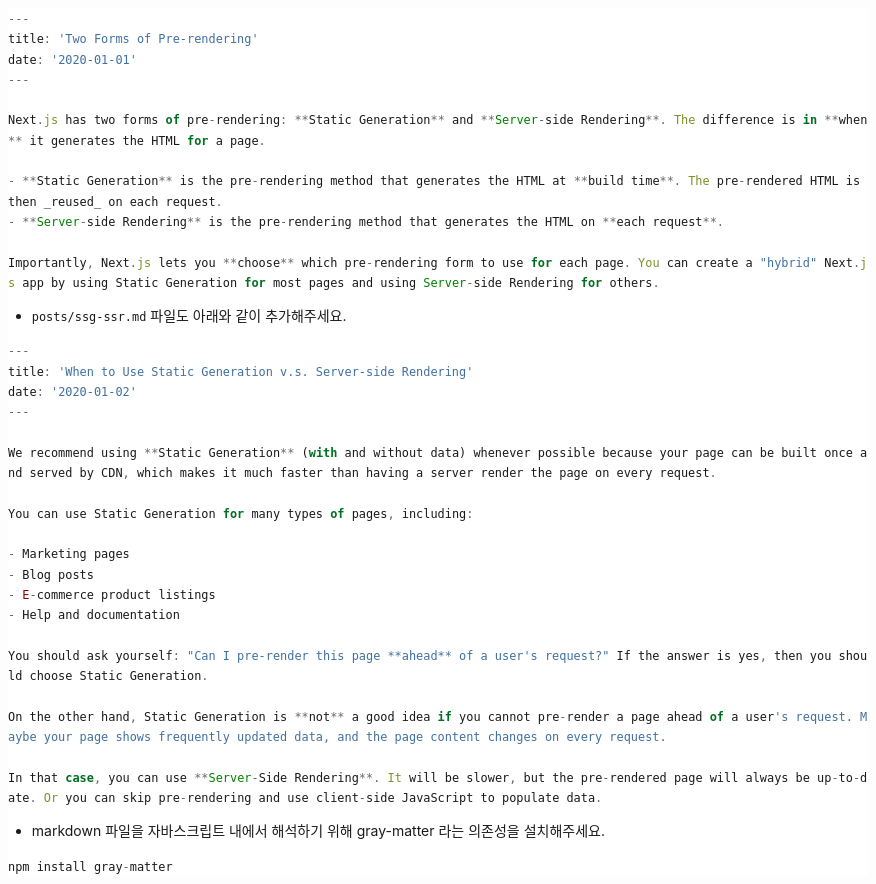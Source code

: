 ```jsx
---
title: 'Two Forms of Pre-rendering'
date: '2020-01-01'
---

Next.js has two forms of pre-rendering: **Static Generation** and **Server-side Rendering**. The difference is in **when** it generates the HTML for a page.

- **Static Generation** is the pre-rendering method that generates the HTML at **build time**. The pre-rendered HTML is then _reused_ on each request.
- **Server-side Rendering** is the pre-rendering method that generates the HTML on **each request**.

Importantly, Next.js lets you **choose** which pre-rendering form to use for each page. You can create a "hybrid" Next.js app by using Static Generation for most pages and using Server-side Rendering for others.
```

- `posts/ssg-ssr.md` 파일도 아래와 같이 추가해주세요.

```jsx
---
title: 'When to Use Static Generation v.s. Server-side Rendering'
date: '2020-01-02'
---

We recommend using **Static Generation** (with and without data) whenever possible because your page can be built once and served by CDN, which makes it much faster than having a server render the page on every request.

You can use Static Generation for many types of pages, including:

- Marketing pages
- Blog posts
- E-commerce product listings
- Help and documentation

You should ask yourself: "Can I pre-render this page **ahead** of a user's request?" If the answer is yes, then you should choose Static Generation.

On the other hand, Static Generation is **not** a good idea if you cannot pre-render a page ahead of a user's request. Maybe your page shows frequently updated data, and the page content changes on every request.

In that case, you can use **Server-Side Rendering**. It will be slower, but the pre-rendered page will always be up-to-date. Or you can skip pre-rendering and use client-side JavaScript to populate data.
```

- markdown 파일을 자바스크립트 내에서 해석하기 위해 gray-matter 라는 의존성을 설치해주세요.

```jsx
npm install gray-matter
```
